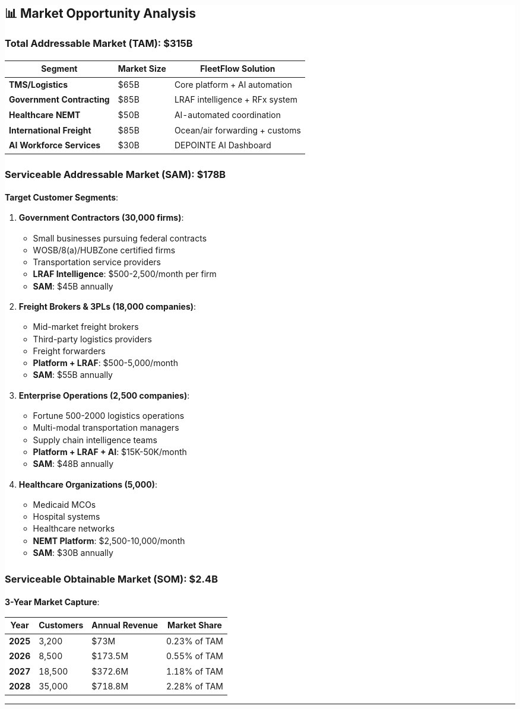 ## 📊 Market Opportunity Analysis

### **Total Addressable Market (TAM): $315B**

| **Segment**                | **Market Size** | **FleetFlow Solution**         |
| -------------------------- | --------------- | ------------------------------ |
| **TMS/Logistics**          | $65B            | Core platform + AI automation  |
| **Government Contracting** | $85B            | LRAF intelligence + RFx system |
| **Healthcare NEMT**        | $50B            | AI-automated coordination      |
| **International Freight**  | $85B            | Ocean/air forwarding + customs |
| **AI Workforce Services**  | $30B            | DEPOINTE AI Dashboard          |

### **Serviceable Addressable Market (SAM): $178B**

**Target Customer Segments**:

1. **Government Contractors (30,000 firms)**:
   - Small businesses pursuing federal contracts
   - WOSB/8(a)/HUBZone certified firms
   - Transportation service providers
   - **LRAF Intelligence**: $500-2,500/month per firm
   - **SAM**: $45B annually

2. **Freight Brokers & 3PLs (18,000 companies)**:
   - Mid-market freight brokers
   - Third-party logistics providers
   - Freight forwarders
   - **Platform + LRAF**: $500-5,000/month
   - **SAM**: $55B annually

3. **Enterprise Operations (2,500 companies)**:
   - Fortune 500-2000 logistics operations
   - Multi-modal transportation managers
   - Supply chain intelligence teams
   - **Platform + LRAF + AI**: $15K-50K/month
   - **SAM**: $48B annually

4. **Healthcare Organizations (5,000)**:
   - Medicaid MCOs
   - Hospital systems
   - Healthcare networks
   - **NEMT Platform**: $2,500-10,000/month
   - **SAM**: $30B annually

### **Serviceable Obtainable Market (SOM): $2.4B**

**3-Year Market Capture**:

| **Year** | **Customers** | **Annual Revenue** | **Market Share** |
| -------- | ------------- | ------------------ | ---------------- |
| **2025** | 3,200         | $73M               | 0.23% of TAM     |
| **2026** | 8,500         | $173.5M            | 0.55% of TAM     |
| **2027** | 18,500        | $372.6M            | 1.18% of TAM     |
| **2028** | 35,000        | $718.8M            | 2.28% of TAM     |

---